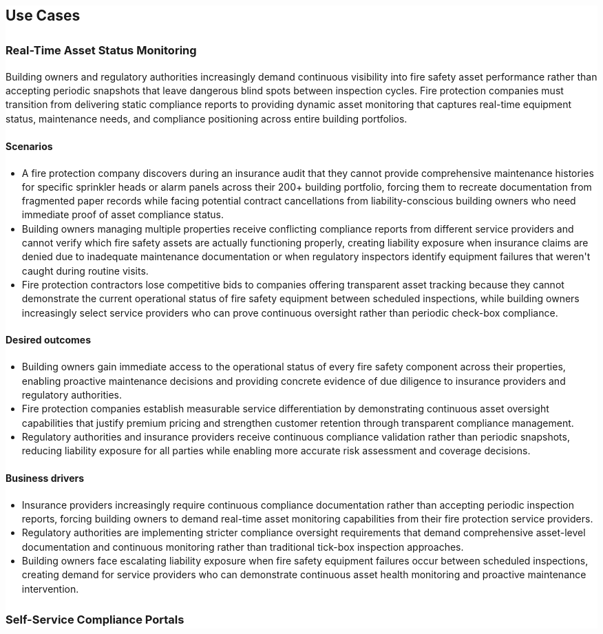 ## Use Cases

### Real-Time Asset Status Monitoring

Building owners and regulatory authorities increasingly demand continuous visibility into fire safety asset performance rather than accepting periodic snapshots that leave dangerous blind spots between inspection cycles. Fire protection companies must transition from delivering static compliance reports to providing dynamic asset monitoring that captures real-time equipment status, maintenance needs, and compliance positioning across entire building portfolios.

#### Scenarios

- A fire protection company discovers during an insurance audit that they cannot provide comprehensive maintenance histories for specific sprinkler heads or alarm panels across their 200+ building portfolio, forcing them to recreate documentation from fragmented paper records while facing potential contract cancellations from liability-conscious building owners who need immediate proof of asset compliance status.
- Building owners managing multiple properties receive conflicting compliance reports from different service providers and cannot verify which fire safety assets are actually functioning properly, creating liability exposure when insurance claims are denied due to inadequate maintenance documentation or when regulatory inspectors identify equipment failures that weren't caught during routine visits.
- Fire protection contractors lose competitive bids to companies offering transparent asset tracking because they cannot demonstrate the current operational status of fire safety equipment between scheduled inspections, while building owners increasingly select service providers who can prove continuous oversight rather than periodic check-box compliance.

#### Desired outcomes

- Building owners gain immediate access to the operational status of every fire safety component across their properties, enabling proactive maintenance decisions and providing concrete evidence of due diligence to insurance providers and regulatory authorities.
- Fire protection companies establish measurable service differentiation by demonstrating continuous asset oversight capabilities that justify premium pricing and strengthen customer retention through transparent compliance management.
- Regulatory authorities and insurance providers receive continuous compliance validation rather than periodic snapshots, reducing liability exposure for all parties while enabling more accurate risk assessment and coverage decisions.

#### Business drivers

- Insurance providers increasingly require continuous compliance documentation rather than accepting periodic inspection reports, forcing building owners to demand real-time asset monitoring capabilities from their fire protection service providers.
- Regulatory authorities are implementing stricter compliance oversight requirements that demand comprehensive asset-level documentation and continuous monitoring rather than traditional tick-box inspection approaches.
- Building owners face escalating liability exposure when fire safety equipment failures occur between scheduled inspections, creating demand for service providers who can demonstrate continuous asset health monitoring and proactive maintenance intervention.

### Self-Service Compliance Portals
